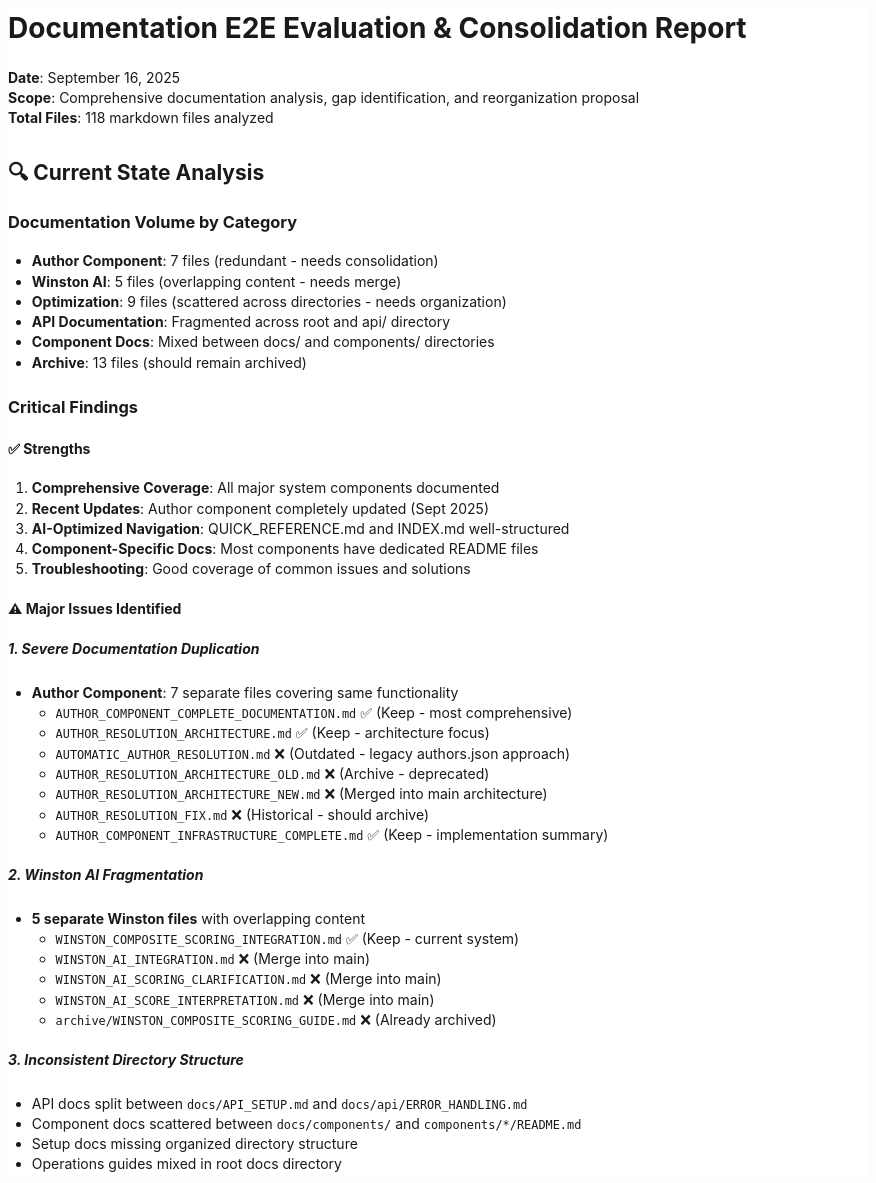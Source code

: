# Documentation E2E Evaluation & Consolidation Report

**Date**: September 16, 2025  
**Scope**: Comprehensive documentation analysis, gap identification, and reorganization proposal  
**Total Files**: 118 markdown files analyzed

## 🔍 Current State Analysis

### Documentation Volume by Category
- **Author Component**: 7 files (redundant - needs consolidation)
- **Winston AI**: 5 files (overlapping content - needs merge)
- **Optimization**: 9 files (scattered across directories - needs organization)
- **API Documentation**: Fragmented across root and api/ directory
- **Component Docs**: Mixed between docs/ and components/ directories
- **Archive**: 13 files (should remain archived)

### Critical Findings

#### ✅ **Strengths**
1. **Comprehensive Coverage**: All major system components documented
2. **Recent Updates**: Author component completely updated (Sept 2025)
3. **AI-Optimized Navigation**: QUICK_REFERENCE.md and INDEX.md well-structured
4. **Component-Specific Docs**: Most components have dedicated README files
5. **Troubleshooting**: Good coverage of common issues and solutions

#### ⚠️ **Major Issues Identified**

##### 1. **Severe Documentation Duplication** 
- **Author Component**: 7 separate files covering same functionality
  - `AUTHOR_COMPONENT_COMPLETE_DOCUMENTATION.md` ✅ (Keep - most comprehensive)
  - `AUTHOR_RESOLUTION_ARCHITECTURE.md` ✅ (Keep - architecture focus)
  - `AUTOMATIC_AUTHOR_RESOLUTION.md` ❌ (Outdated - legacy authors.json approach)
  - `AUTHOR_RESOLUTION_ARCHITECTURE_OLD.md` ❌ (Archive - deprecated)
  - `AUTHOR_RESOLUTION_ARCHITECTURE_NEW.md` ❌ (Merged into main architecture)
  - `AUTHOR_RESOLUTION_FIX.md` ❌ (Historical - should archive)
  - `AUTHOR_COMPONENT_INFRASTRUCTURE_COMPLETE.md` ✅ (Keep - implementation summary)

##### 2. **Winston AI Fragmentation**
- **5 separate Winston files** with overlapping content
  - `WINSTON_COMPOSITE_SCORING_INTEGRATION.md` ✅ (Keep - current system)
  - `WINSTON_AI_INTEGRATION.md` ❌ (Merge into main)
  - `WINSTON_AI_SCORING_CLARIFICATION.md` ❌ (Merge into main)
  - `WINSTON_AI_SCORE_INTERPRETATION.md` ❌ (Merge into main)
  - `archive/WINSTON_COMPOSITE_SCORING_GUIDE.md` ❌ (Already archived)

##### 3. **Inconsistent Directory Structure**
- API docs split between `docs/API_SETUP.md` and `docs/api/ERROR_HANDLING.md`
- Component docs scattered between `docs/components/` and `components/*/README.md`
- Setup docs missing organized directory structure
- Operations guides mixed in root docs directory
